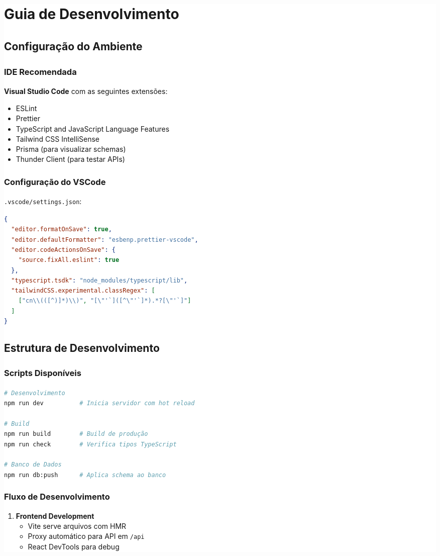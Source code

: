 # Guia de Desenvolvimento

## Configuração do Ambiente

### IDE Recomendada

**Visual Studio Code** com as seguintes extensões:
- ESLint
- Prettier
- TypeScript and JavaScript Language Features
- Tailwind CSS IntelliSense
- Prisma (para visualizar schemas)
- Thunder Client (para testar APIs)

### Configuração do VSCode

`.vscode/settings.json`:
```json
{
  "editor.formatOnSave": true,
  "editor.defaultFormatter": "esbenp.prettier-vscode",
  "editor.codeActionsOnSave": {
    "source.fixAll.eslint": true
  },
  "typescript.tsdk": "node_modules/typescript/lib",
  "tailwindCSS.experimental.classRegex": [
    ["cn\\(([^)]*)\\)", "[\"'`]([^\"'`]*).*?[\"'`]"]
  ]
}
```

## Estrutura de Desenvolvimento

### Scripts Disponíveis

```bash
# Desenvolvimento
npm run dev          # Inicia servidor com hot reload

# Build
npm run build        # Build de produção
npm run check        # Verifica tipos TypeScript

# Banco de Dados
npm run db:push      # Aplica schema ao banco
```

### Fluxo de Desenvolvimento

1. **Frontend Development**
   - Vite serve arquivos com HMR
   - Proxy automático para API em `/api`
   - React DevTools para debug
